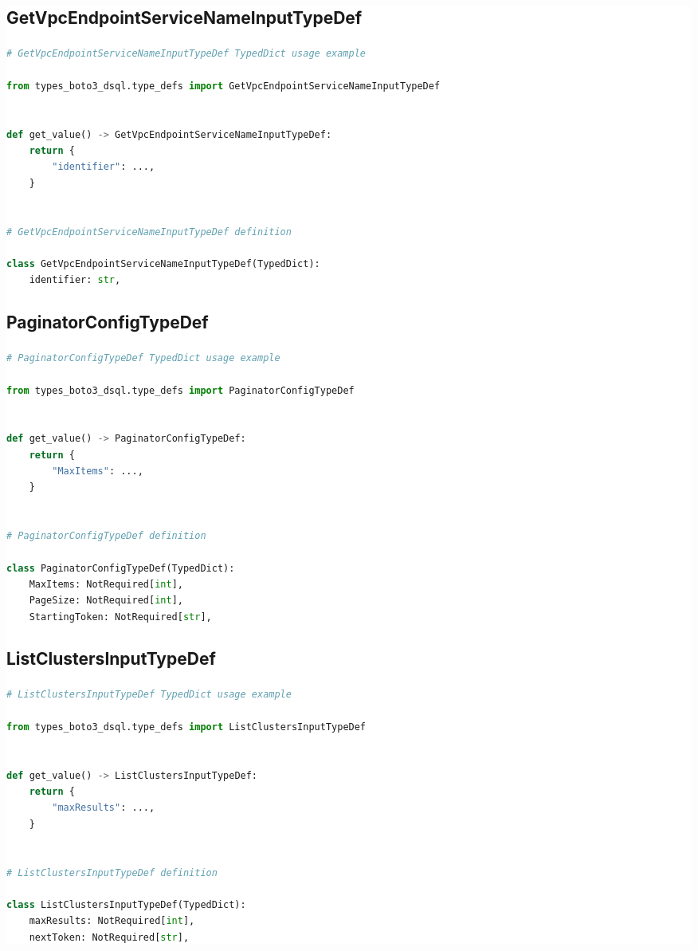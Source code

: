 
## GetVpcEndpointServiceNameInputTypeDef

```python
# GetVpcEndpointServiceNameInputTypeDef TypedDict usage example

from types_boto3_dsql.type_defs import GetVpcEndpointServiceNameInputTypeDef


def get_value() -> GetVpcEndpointServiceNameInputTypeDef:
    return {
        "identifier": ...,
    }


# GetVpcEndpointServiceNameInputTypeDef definition

class GetVpcEndpointServiceNameInputTypeDef(TypedDict):
    identifier: str,
```


## PaginatorConfigTypeDef

```python
# PaginatorConfigTypeDef TypedDict usage example

from types_boto3_dsql.type_defs import PaginatorConfigTypeDef


def get_value() -> PaginatorConfigTypeDef:
    return {
        "MaxItems": ...,
    }


# PaginatorConfigTypeDef definition

class PaginatorConfigTypeDef(TypedDict):
    MaxItems: NotRequired[int],
    PageSize: NotRequired[int],
    StartingToken: NotRequired[str],
```


## ListClustersInputTypeDef

```python
# ListClustersInputTypeDef TypedDict usage example

from types_boto3_dsql.type_defs import ListClustersInputTypeDef


def get_value() -> ListClustersInputTypeDef:
    return {
        "maxResults": ...,
    }


# ListClustersInputTypeDef definition

class ListClustersInputTypeDef(TypedDict):
    maxResults: NotRequired[int],
    nextToken: NotRequired[str],
```